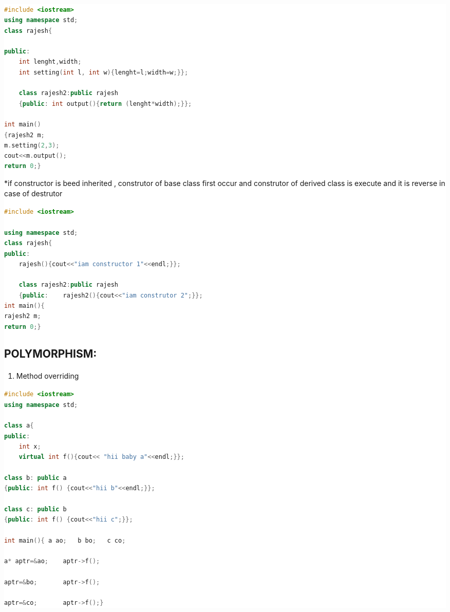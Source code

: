 ```cpp
#include <iostream>
using namespace std;
class rajesh{

public:
    int lenght,width;
    int setting(int l, int w){lenght=l;width=w;}};

    class rajesh2:public rajesh
    {public: int output(){return (lenght*width);}};

int main()
{rajesh2 m;
m.setting(2,3);
cout<<m.output();
return 0;}
```

*if constructor is beed inherited , construtor of base class first occur and construtor of derived class is execute and it is reverse in case of destrutor  
```cpp
#include <iostream>

using namespace std;
class rajesh{
public:
    rajesh(){cout<<"iam constructor 1"<<endl;}};

    class rajesh2:public rajesh
    {public:	rajesh2(){cout<<"iam construtor 2";}};
int main(){
rajesh2 m;
return 0;}
```

## POLYMORPHISM: 
	
1. Method overriding
```cpp
#include <iostream>
using namespace std;

class a{
public:
    int x;
    virtual int f(){cout<< "hii baby a"<<endl;}};

class b: public a
{public: int f() {cout<<"hii b"<<endl;}};

class c: public b
{public: int f() {cout<<"hii c";}};

int main(){	a ao;	b bo;	c co;

a* aptr=&ao; 	aptr->f();

aptr=&bo;		aptr->f();

aptr=&co;		aptr->f();} 
```
